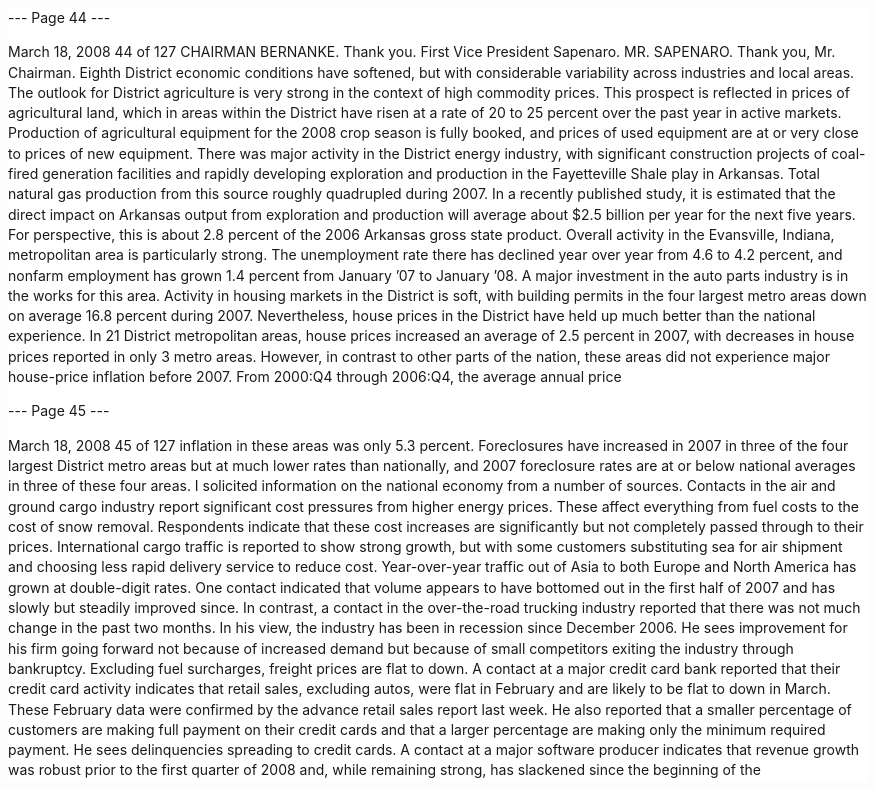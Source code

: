 --- Page 44 ---

March 18, 2008 44 of 127
CHAIRMAN BERNANKE. Thank you. First Vice President Sapenaro.
MR. SAPENARO. Thank you, Mr. Chairman. Eighth District economic conditions have
softened, but with considerable variability across industries and local areas. The outlook for District
agriculture is very strong in the context of high commodity prices. This prospect is reflected in
prices of agricultural land, which in areas within the District have risen at a rate of 20 to 25 percent
over the past year in active markets. Production of agricultural equipment for the 2008 crop season
is fully booked, and prices of used equipment are at or very close to prices of new equipment.
There was major activity in the District energy industry, with significant construction projects of
coal-fired generation facilities and rapidly developing exploration and production in the Fayetteville
Shale play in Arkansas. Total natural gas production from this source roughly quadrupled during
2007. In a recently published study, it is estimated that the direct impact on Arkansas output from
exploration and production will average about $2.5 billion per year for the next five years. For
perspective, this is about 2.8 percent of the 2006 Arkansas gross state product. Overall activity in
the Evansville, Indiana, metropolitan area is particularly strong. The unemployment rate there has
declined year over year from 4.6 to 4.2 percent, and nonfarm employment has grown 1.4 percent
from January ’07 to January ’08. A major investment in the auto parts industry is in the works for
this area.
Activity in housing markets in the District is soft, with building permits in the four largest
metro areas down on average 16.8 percent during 2007. Nevertheless, house prices in the District
have held up much better than the national experience. In 21 District metropolitan areas, house
prices increased an average of 2.5 percent in 2007, with decreases in house prices reported in only 3
metro areas. However, in contrast to other parts of the nation, these areas did not experience major
house-price inflation before 2007. From 2000:Q4 through 2006:Q4, the average annual price

--- Page 45 ---

March 18, 2008 45 of 127
inflation in these areas was only 5.3 percent. Foreclosures have increased in 2007 in three of the
four largest District metro areas but at much lower rates than nationally, and 2007 foreclosure rates
are at or below national averages in three of these four areas.
I solicited information on the national economy from a number of sources. Contacts in the
air and ground cargo industry report significant cost pressures from higher energy prices. These
affect everything from fuel costs to the cost of snow removal. Respondents indicate that these cost
increases are significantly but not completely passed through to their prices. International cargo
traffic is reported to show strong growth, but with some customers substituting sea for air shipment
and choosing less rapid delivery service to reduce cost. Year-over-year traffic out of Asia to both
Europe and North America has grown at double-digit rates. One contact indicated that volume
appears to have bottomed out in the first half of 2007 and has slowly but steadily improved since.
In contrast, a contact in the over-the-road trucking industry reported that there was not much change
in the past two months. In his view, the industry has been in recession since December 2006. He
sees improvement for his firm going forward not because of increased demand but because of small
competitors exiting the industry through bankruptcy. Excluding fuel surcharges, freight prices are
flat to down.
A contact at a major credit card bank reported that their credit card activity indicates that
retail sales, excluding autos, were flat in February and are likely to be flat to down in March. These
February data were confirmed by the advance retail sales report last week. He also reported that a
smaller percentage of customers are making full payment on their credit cards and that a larger
percentage are making only the minimum required payment. He sees delinquencies spreading to
credit cards. A contact at a major software producer indicates that revenue growth was robust prior
to the first quarter of 2008 and, while remaining strong, has slackened since the beginning of the
